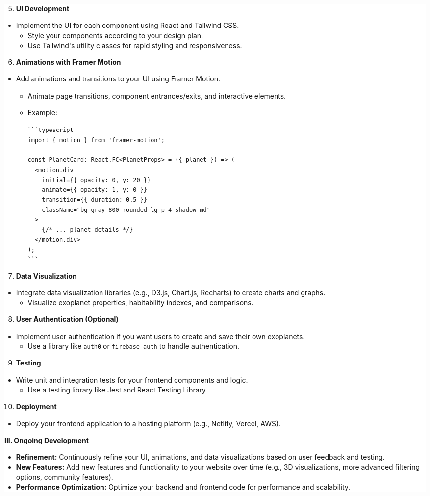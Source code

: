 5. **UI Development**

- Implement the UI for each component using React and Tailwind CSS.
  - Style your components according to your design plan.
  - Use Tailwind's utility classes for rapid styling and responsiveness.

6. **Animations with Framer Motion**

- Add animations and transitions to your UI using Framer Motion.

  - Animate page transitions, component entrances/exits, and interactive elements.
  - Example:

        ```typescript
        import { motion } from 'framer-motion';

        const PlanetCard: React.FC<PlanetProps> = ({ planet }) => (
          <motion.div
            initial={{ opacity: 0, y: 20 }}
            animate={{ opacity: 1, y: 0 }}
            transition={{ duration: 0.5 }}
            className="bg-gray-800 rounded-lg p-4 shadow-md"
          >
            {/* ... planet details */}
          </motion.div>
        );
        ```

7. **Data Visualization**

- Integrate data visualization libraries (e.g., D3.js, Chart.js, Recharts) to create charts and graphs.
  - Visualize exoplanet properties, habitability indexes, and comparisons.

8. **User Authentication (Optional)**

- Implement user authentication if you want users to create and save their own exoplanets.
  - Use a library like `auth0` or `firebase-auth` to handle authentication.

9. **Testing**

- Write unit and integration tests for your frontend components and logic.
  - Use a testing library like Jest and React Testing Library.

10. **Deployment**

- Deploy your frontend application to a hosting platform (e.g., Netlify, Vercel, AWS).

**III. Ongoing Development**

- **Refinement:** Continuously refine your UI, animations, and data visualizations based on user feedback and testing.
- **New Features:** Add new features and functionality to your website over time (e.g., 3D visualizations, more advanced filtering options, community features).
- **Performance Optimization:** Optimize your backend and frontend code for performance and scalability.
